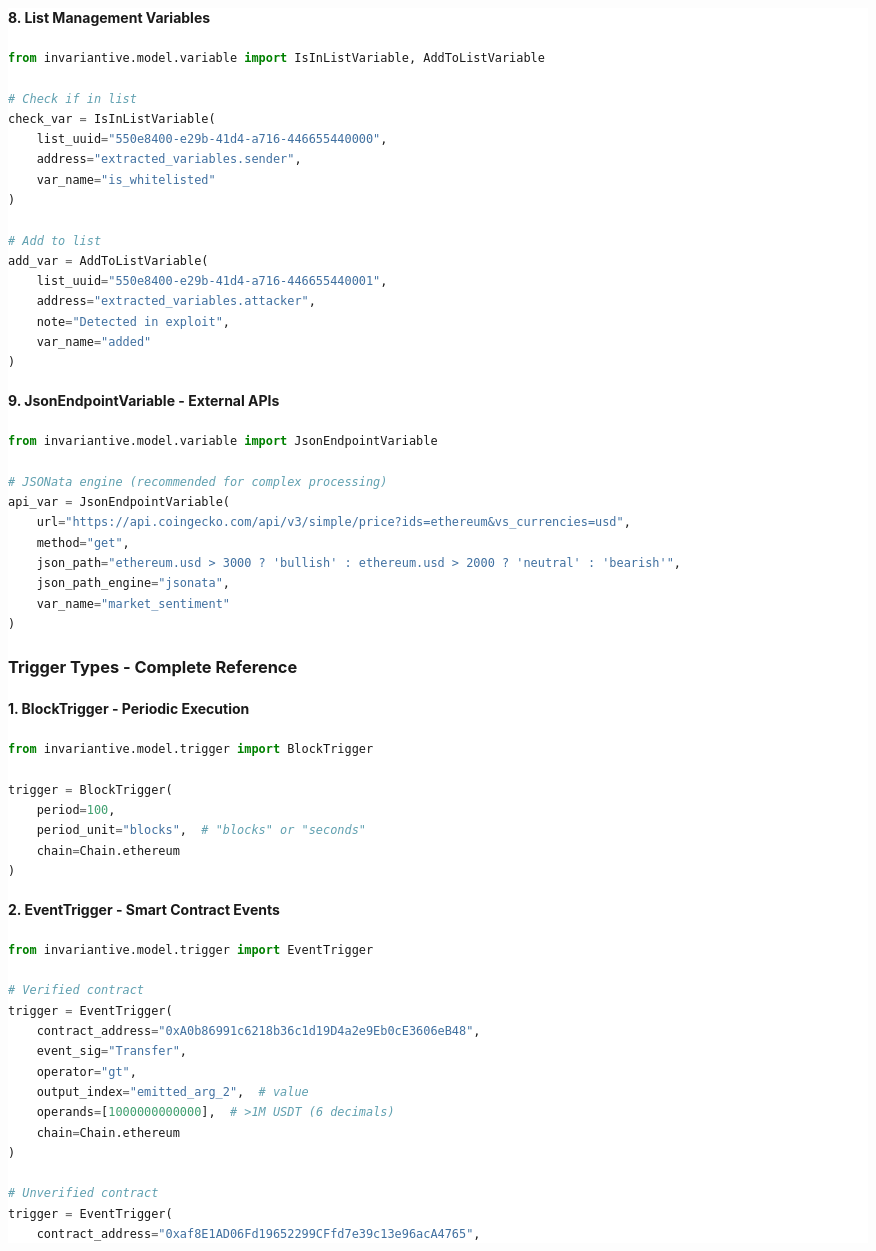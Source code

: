 #### 8. List Management Variables
```python
from invariantive.model.variable import IsInListVariable, AddToListVariable

# Check if in list
check_var = IsInListVariable(
    list_uuid="550e8400-e29b-41d4-a716-446655440000",
    address="extracted_variables.sender",
    var_name="is_whitelisted"
)

# Add to list
add_var = AddToListVariable(
    list_uuid="550e8400-e29b-41d4-a716-446655440001",
    address="extracted_variables.attacker",
    note="Detected in exploit",
    var_name="added"
)
```

#### 9. JsonEndpointVariable - External APIs
```python
from invariantive.model.variable import JsonEndpointVariable

# JSONata engine (recommended for complex processing)
api_var = JsonEndpointVariable(
    url="https://api.coingecko.com/api/v3/simple/price?ids=ethereum&vs_currencies=usd",
    method="get",
    json_path="ethereum.usd > 3000 ? 'bullish' : ethereum.usd > 2000 ? 'neutral' : 'bearish'",
    json_path_engine="jsonata",
    var_name="market_sentiment"
)
```

### Trigger Types - Complete Reference

#### 1. BlockTrigger - Periodic Execution
```python
from invariantive.model.trigger import BlockTrigger

trigger = BlockTrigger(
    period=100,
    period_unit="blocks",  # "blocks" or "seconds"
    chain=Chain.ethereum
)
```

#### 2. EventTrigger - Smart Contract Events
```python
from invariantive.model.trigger import EventTrigger

# Verified contract
trigger = EventTrigger(
    contract_address="0xA0b86991c6218b36c1d19D4a2e9Eb0cE3606eB48",
    event_sig="Transfer",
    operator="gt",
    output_index="emitted_arg_2",  # value
    operands=[1000000000000],  # >1M USDT (6 decimals)
    chain=Chain.ethereum
)

# Unverified contract
trigger = EventTrigger(
    contract_address="0xaf8E1AD06Fd19652299CFfd7e39c13e96acA4765",
```